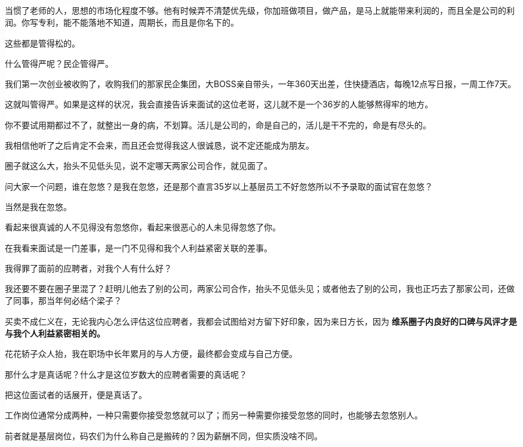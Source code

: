 当惯了老师的人，思想的市场化程度不够。他有时候弄不清楚优先级，你加班做项目，做产品，是马上就能带来利润的，而且全是公司的利润。你写专利，能不能落地不知道，周期长，而且是你名下的。

  

这些都是管得松的。  

  

什么管得严呢？民企管得严。  

  

我们第一次创业被收购了，收购我们的那家民企集团，大BOSS亲自带头，一年360天出差，住快捷酒店，每晚12点写日报，一周工作7天。  

  

这就叫管得严。如果是这样的状况，我会直接告诉来面试的这位老哥，这儿就不是一个36岁的人能够熬得牢的地方。

  

你不要试用期都过不了，就整出一身的病，不划算。活儿是公司的，命是自己的，活儿是干不完的，命是有尽头的。  

  

我相信他听了之后肯定不会来，而且还会觉得我这人很诚恳，说不定还能成为朋友。  

  

圈子就这么大，抬头不见低头见，说不定哪天两家公司合作，就见面了。

  

问大家一个问题，谁在忽悠？是我在忽悠，还是那个直言35岁以上基层员工不好忽悠所以不予录取的面试官在忽悠？  

  

当然是我在忽悠。  

  

看起来很真诚的人不见得没有忽悠你，看起来很恶心的人未见得忽悠了你。

  

在我看来面试是一门差事，是一门不见得和我个人利益紧密关联的差事。  

  

我得罪了面前的应聘者，对我个人有什么好？  

  

我还要不要在圈子里混了？赶明儿他去了别的公司，两家公司合作，抬头不见低头见；或者他去了别的公司，我也正巧去了那家公司，还做了同事，那当年何必结个梁子？  

  

买卖不成仁义在，无论我内心怎么评估这位应聘者，我都会试图给对方留下好印象，因为来日方长，因为 **维系圈子内良好的口碑与风评才是与我个人利益紧密相关的。**

  

花花轿子众人抬，我在职场中长年累月的与人方便，最终都会变成与自己方便。  

  

那什么才是真话呢？什么才是这位岁数大的应聘者需要的真话呢？

  

把这位面试者的话展开，便是真话了。  

  

工作岗位通常分成两种，一种只需要你接受忽悠就可以了；而另一种需要你接受忽悠的同时，也能够去忽悠别人。  

  

前者就是基层岗位，码农们为什么称自己是搬砖的？因为薪酬不同，但实质没啥不同。  
